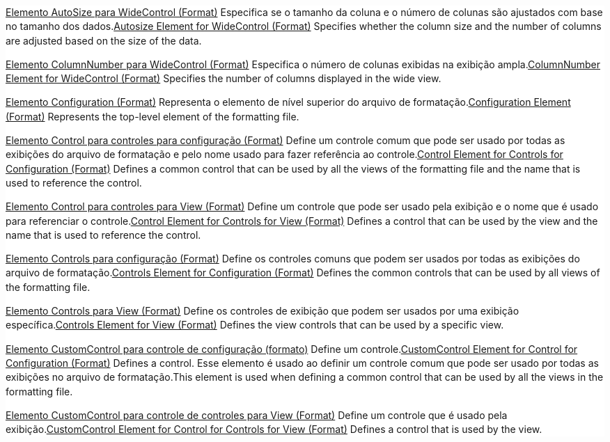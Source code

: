 <span data-ttu-id="587a3-109">[Elemento AutoSize para WideControl (Format)](./autosize-element-for-widecontrol-format.md) Especifica se o tamanho da coluna e o número de colunas são ajustados com base no tamanho dos dados.</span><span class="sxs-lookup"><span data-stu-id="587a3-109">[Autosize Element for WideControl (Format)](./autosize-element-for-widecontrol-format.md) Specifies whether the column size and the number of columns are adjusted based on the size of the data.</span></span>

<span data-ttu-id="587a3-110">[Elemento ColumnNumber para WideControl (Format)](./columnnumber-element-for-widecontrol-format.md) Especifica o número de colunas exibidas na exibição ampla.</span><span class="sxs-lookup"><span data-stu-id="587a3-110">[ColumnNumber Element for WideControl (Format)](./columnnumber-element-for-widecontrol-format.md) Specifies the number of columns displayed in the wide view.</span></span>

<span data-ttu-id="587a3-111">[Elemento Configuration (Format)](./configuration-element-format.md) Representa o elemento de nível superior do arquivo de formatação.</span><span class="sxs-lookup"><span data-stu-id="587a3-111">[Configuration Element (Format)](./configuration-element-format.md) Represents the top-level element of the formatting file.</span></span>

<span data-ttu-id="587a3-112">[Elemento Control para controles para configuração (Format)](./control-element-for-controls-for-configuration-format.md) Define um controle comum que pode ser usado por todas as exibições do arquivo de formatação e pelo nome usado para fazer referência ao controle.</span><span class="sxs-lookup"><span data-stu-id="587a3-112">[Control Element for Controls for Configuration (Format)](./control-element-for-controls-for-configuration-format.md) Defines a common control that can be used by all the views of the formatting file and the name that is used to reference the control.</span></span>

<span data-ttu-id="587a3-113">[Elemento Control para controles para View (Format)](./control-element-for-controls-for-view-format.md) Define um controle que pode ser usado pela exibição e o nome que é usado para referenciar o controle.</span><span class="sxs-lookup"><span data-stu-id="587a3-113">[Control Element for Controls for View  (Format)](./control-element-for-controls-for-view-format.md) Defines a control that can be used by the view and the name that is used to reference the control.</span></span>

<span data-ttu-id="587a3-114">[Elemento Controls para configuração (Format)](./controls-element-for-configuration-format.md) Define os controles comuns que podem ser usados por todas as exibições do arquivo de formatação.</span><span class="sxs-lookup"><span data-stu-id="587a3-114">[Controls Element for Configuration (Format)](./controls-element-for-configuration-format.md) Defines the common controls that can be used by all views of the formatting file.</span></span>

<span data-ttu-id="587a3-115">[Elemento Controls para View (Format)](./controls-element-for-view-format.md) Define os controles de exibição que podem ser usados por uma exibição específica.</span><span class="sxs-lookup"><span data-stu-id="587a3-115">[Controls Element for View (Format)](./controls-element-for-view-format.md) Defines the view controls that can be used by a specific view.</span></span>

<span data-ttu-id="587a3-116">[Elemento CustomControl para controle de configuração (formato)](./customcontrol-element-for-control-for-controls-for-configuration-format.md) Define um controle.</span><span class="sxs-lookup"><span data-stu-id="587a3-116">[CustomControl Element for Control for Configuration (Format)](./customcontrol-element-for-control-for-controls-for-configuration-format.md) Defines a control.</span></span> <span data-ttu-id="587a3-117">Esse elemento é usado ao definir um controle comum que pode ser usado por todas as exibições no arquivo de formatação.</span><span class="sxs-lookup"><span data-stu-id="587a3-117">This element is used when defining a common control that can be used by all the views in the formatting file.</span></span>

<span data-ttu-id="587a3-118">[Elemento CustomControl para controle de controles para View (Format)](./customcontrol-element-for-control-for-controls-for-view-format.md) Define um controle que é usado pela exibição.</span><span class="sxs-lookup"><span data-stu-id="587a3-118">[CustomControl Element for Control for Controls for View (Format)](./customcontrol-element-for-control-for-controls-for-view-format.md) Defines a control that is used by the view.</span></span>
